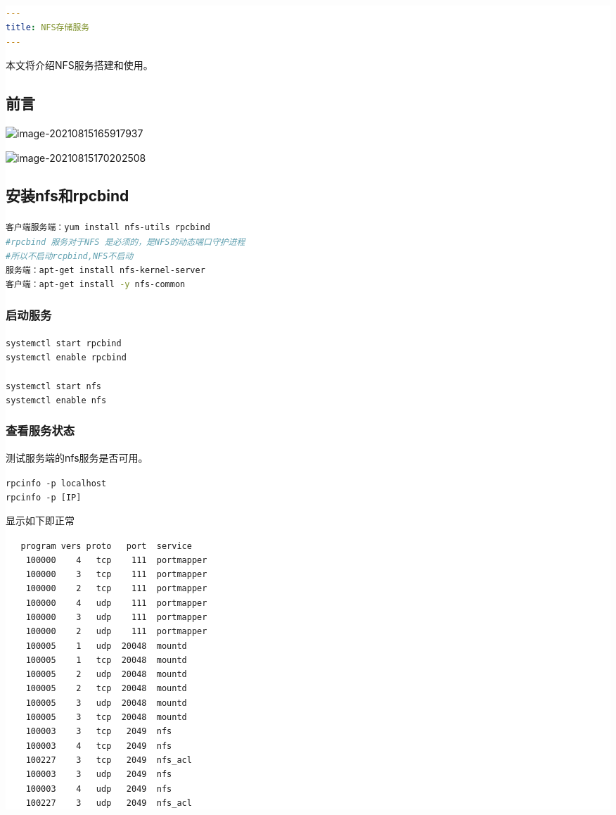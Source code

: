 ```yaml
---
title: NFS存储服务
---
```


本文将介绍NFS服务搭建和使用。



## 前言

![image-20210815165917937](https://image-fusice.oss-cn-hangzhou.aliyuncs.com/image/NFS/2021.08.18-09:18:55-image-20210815165917937.png)

![image-20210815170202508](https://image-fusice.oss-cn-hangzhou.aliyuncs.com/image/NFS/2021.08.18-09:19:02-image-20210815170202508.png)

## 安装nfs和rpcbind

```bash
客户端服务端：yum install nfs-utils rpcbind
#rpcbind 服务对于NFS 是必须的，是NFS的动态端口守护进程
#所以不启动rcpbind,NFS不启动
服务端：apt-get install nfs-kernel-server
客户端：apt-get install -y nfs-common
```

### **启动服务**

```bash
systemctl start rpcbind
systemctl enable rpcbind

systemctl start nfs
systemctl enable nfs
```

### **查看服务状态**

测试服务端的nfs服务是否可用。

```text
rpcinfo -p localhost
rpcinfo -p [IP]
```

显示如下即正常

```text
   program vers proto   port  service
    100000    4   tcp    111  portmapper
    100000    3   tcp    111  portmapper
    100000    2   tcp    111  portmapper
    100000    4   udp    111  portmapper
    100000    3   udp    111  portmapper
    100000    2   udp    111  portmapper
    100005    1   udp  20048  mountd
    100005    1   tcp  20048  mountd
    100005    2   udp  20048  mountd
    100005    2   tcp  20048  mountd
    100005    3   udp  20048  mountd
    100005    3   tcp  20048  mountd
    100003    3   tcp   2049  nfs
    100003    4   tcp   2049  nfs
    100227    3   tcp   2049  nfs_acl
    100003    3   udp   2049  nfs
    100003    4   udp   2049  nfs
    100227    3   udp   2049  nfs_acl
```